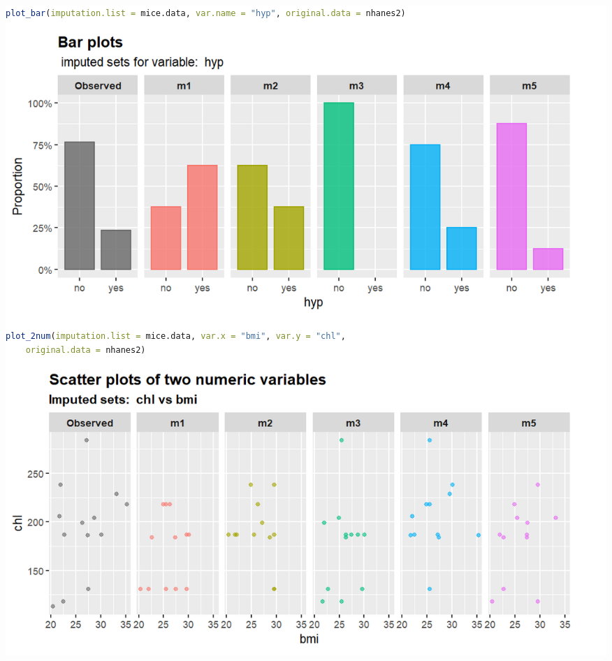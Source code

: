 ``` r
plot_bar(imputation.list = mice.data, var.name = "hyp", original.data = nhanes2)
```

<img src="man/figures/README-unnamed-chunk-25-3.png" width="95%" />

``` r
plot_2num(imputation.list = mice.data, var.x = "bmi", var.y = "chl",
    original.data = nhanes2)
```

<img src="man/figures/README-unnamed-chunk-25-4.png" width="95%" />
